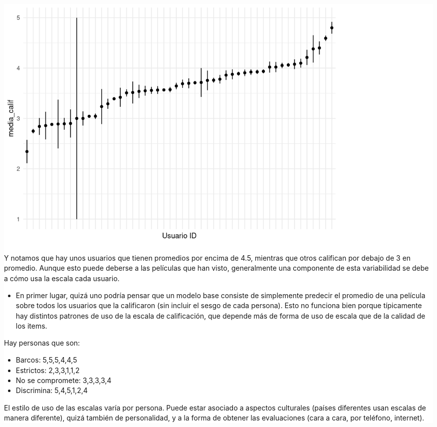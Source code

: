 <img src="04-recomendacion_files/figure-html/unnamed-chunk-13-1.png" width="672" />

Y notamos que hay unos usuarios que tienen promedios por encima de $4.5$, mientras que otros
califican por debajo de $3$ en promedio. Aunque esto puede deberse a las películas que han visto,
generalmente una componente de esta variabilidad se debe a cómo usa la escala cada usuario.

- En primer lugar, quizá uno podría pensar que un modelo base consiste de simplemente
predecir el promedio de una película sobre todos los usuarios que la calificaron (sin incluir el sesgo de cada persona). Esto no funciona bien porque típicamente hay distintos patrones
de uso de la escala de calificación, que depende más de forma de uso de escala que de la calidad de los items.

Hay personas que son:

- Barcos: $5$,$5$,$5$,$4$,$4$,$5$ 
- Estrictos: $2$,$3$,$3$,$1$,$1$,$2$
- No se compromete: $3$,$3$,$3$,$3$,$4$
- Discrimina: $5$,$4$,$5$,$1$,$2$,$4$

El estilo de uso de las escalas varía por persona.
Puede estar asociado a aspectos culturales (países
diferentes usan escalas de manera diferente), quizá también de personalidad,
y a la forma de obtener las evaluaciones (cara a cara, por teléfono, internet).
